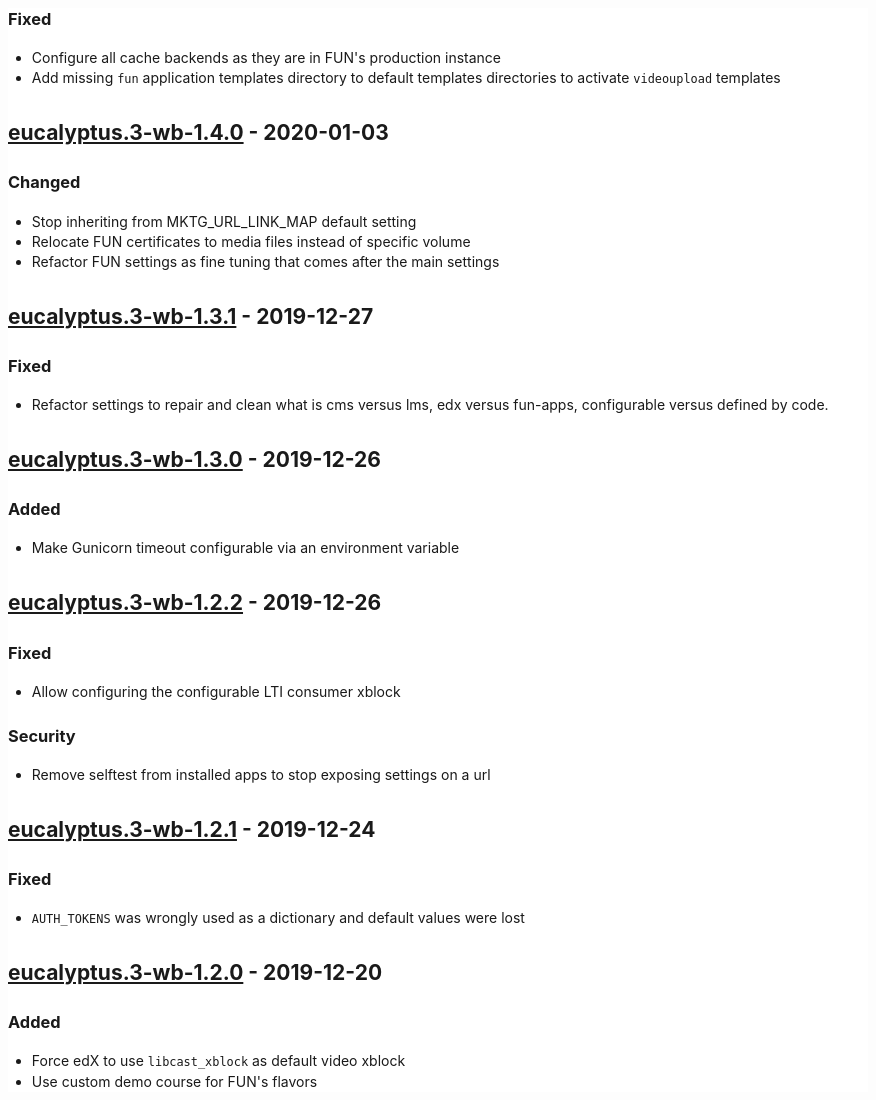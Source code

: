 ### Fixed

- Configure all cache backends as they are in FUN's production instance
- Add missing `fun` application templates directory to default templates directories
  to activate `videoupload` templates

## [eucalyptus.3-wb-1.4.0] - 2020-01-03

### Changed

- Stop inheriting from MKTG_URL_LINK_MAP default setting
- Relocate FUN certificates to media files instead of specific volume
- Refactor FUN settings as fine tuning that comes after the main settings

## [eucalyptus.3-wb-1.3.1] - 2019-12-27

### Fixed

- Refactor settings to repair and clean what is cms versus lms, edx versus
  fun-apps, configurable versus defined by code.

## [eucalyptus.3-wb-1.3.0] - 2019-12-26

### Added

- Make Gunicorn timeout configurable via an environment variable

## [eucalyptus.3-wb-1.2.2] - 2019-12-26

### Fixed

- Allow configuring the configurable LTI consumer xblock

### Security

- Remove selftest from installed apps to stop exposing settings on a url

## [eucalyptus.3-wb-1.2.1] - 2019-12-24

### Fixed

- `AUTH_TOKENS` was wrongly used as a dictionary and default values were lost

## [eucalyptus.3-wb-1.2.0] - 2019-12-20

### Added

- Force edX to use `libcast_xblock` as default video xblock
- Use custom demo course for FUN's flavors


[unreleased]: https://github.com/openfun/openedx-docker/compare/eucalyptus.3-wb-1.12.1...HEAD
[eucalyptus.3-wb-1.12.1]: https://github.com/openfun/openedx-docker/compare/eucalyptus.3-wb-1.12.0...eucalyptus.3-wb-1.12.1
[eucalyptus.3-wb-1.12.0]: https://github.com/openfun/openedx-docker/compare/eucalyptus.3-wb-1.11.0...eucalyptus.3-wb-1.12.0
[eucalyptus.3-wb-1.11.0]: https://github.com/openfun/openedx-docker/compare/eucalyptus.3-wb-1.10.1...eucalyptus.3-wb-1.11.0
[eucalyptus.3-wb-1.10.1]: https://github.com/openfun/openedx-docker/compare/eucalyptus.3-wb-1.10.0...eucalyptus.3-wb-1.10.1
[eucalyptus.3-wb-1.10.0]: https://github.com/openfun/openedx-docker/compare/eucalyptus.3-wb-1.9.4...eucalyptus.3-wb-1.10.0
[eucalyptus.3-wb-1.9.4]: https://github.com/openfun/openedx-docker/compare/eucalyptus.3-wb-1.9.3...eucalyptus.3-wb-1.9.4
[eucalyptus.3-wb-1.9.3]: https://github.com/openfun/openedx-docker/compare/eucalyptus.3-wb-1.9.2...eucalyptus.3-wb-1.9.3
[eucalyptus.3-wb-1.9.2]: https://github.com/openfun/openedx-docker/compare/eucalyptus.3-wb-1.9.1...eucalyptus.3-wb-1.9.2
[eucalyptus.3-wb-1.9.1]: https://github.com/openfun/openedx-docker/compare/eucalyptus.3-wb-1.9.0...eucalyptus.3-wb-1.9.1
[eucalyptus.3-wb-1.9.0]: https://github.com/openfun/openedx-docker/compare/eucalyptus.3-wb-1.8.1...eucalyptus.3-wb-1.9.0
[eucalyptus.3-wb-1.8.1]: https://github.com/openfun/openedx-docker/compare/eucalyptus.3-wb-1.8.0...eucalyptus.3-wb-1.8.1
[eucalyptus.3-wb-1.8.0]: https://github.com/openfun/openedx-docker/compare/eucalyptus.3-wb-1.7.4...eucalyptus.3-wb-1.8.0
[eucalyptus.3-wb-1.7.4]: https://github.com/openfun/openedx-docker/compare/eucalyptus.3-wb-1.7.3...eucalyptus.3-wb-1.7.4
[eucalyptus.3-wb-1.7.3]: https://github.com/openfun/openedx-docker/compare/eucalyptus.3-wb-1.7.2...eucalyptus.3-wb-1.7.3
[eucalyptus.3-wb-1.7.2]: https://github.com/openfun/openedx-docker/compare/eucalyptus.3-wb-1.7.1...eucalyptus.3-wb-1.7.2
[eucalyptus.3-wb-1.7.1]: https://github.com/openfun/openedx-docker/compare/eucalyptus.3-wb-1.7.0...eucalyptus.3-wb-1.7.1
[eucalyptus.3-wb-1.7.0]: https://github.com/openfun/openedx-docker/compare/eucalyptus.3-wb-1.6.3...eucalyptus.3-wb-1.7.0
[eucalyptus.3-wb-1.6.3]: https://github.com/openfun/openedx-docker/compare/eucalyptus.3-wb-1.6.2...eucalyptus.3-wb-1.6.3
[eucalyptus.3-wb-1.6.2]: https://github.com/openfun/openedx-docker/compare/eucalyptus.3-wb-1.6.1...eucalyptus.3-wb-1.6.2
[eucalyptus.3-wb-1.6.1]: https://github.com/openfun/openedx-docker/compare/eucalyptus.3-wb-1.6.0...eucalyptus.3-wb-1.6.1
[eucalyptus.3-wb-1.6.0]: https://github.com/openfun/openedx-docker/compare/eucalyptus.3-wb-1.5.0...eucalyptus.3-wb-1.6.0
[eucalyptus.3-wb-1.5.0]: https://github.com/openfun/openedx-docker/compare/eucalyptus.3-wb-1.4.0...eucalyptus.3-wb-1.5.0
[eucalyptus.3-wb-1.4.0]: https://github.com/openfun/openedx-docker/compare/eucalyptus.3-wb-1.3.1...eucalyptus.3-wb-1.4.0
[eucalyptus.3-wb-1.3.1]: https://github.com/openfun/openedx-docker/compare/eucalyptus.3-wb-1.3.0...eucalyptus.3-wb-1.3.1
[eucalyptus.3-wb-1.3.0]: https://github.com/openfun/openedx-docker/compare/eucalyptus.3-wb-1.2.2...eucalyptus.3-wb-1.3.0
[eucalyptus.3-wb-1.2.2]: https://github.com/openfun/openedx-docker/compare/eucalyptus.3-wb-1.2.1...eucalyptus.3-wb-1.2.2
[eucalyptus.3-wb-1.2.1]: https://github.com/openfun/openedx-docker/compare/eucalyptus.3-wb-1.2.0...eucalyptus.3-wb-1.2.1
[eucalyptus.3-wb-1.2.0]: https://github.com/openfun/openedx-docker/compare/eucalyptus.3-wb-1.1.0...eucalyptus.3-wb-1.2.0
[eucalyptus.3-wb-1.1.0]: https://github.com/openfun/openedx-docker/compare/eucalyptus.3-wb-1.0.5...eucalyptus.3-wb-1.1.0
[eucalyptus.3-wb-1.0.5]: https://github.com/openfun/openedx-docker/compare/eucalyptus.3-wb-1.0.4...eucalyptus.3-wb-1.0.5
[eucalyptus.3-wb-1.0.4]: https://github.com/openfun/openedx-docker/compare/eucalyptus.3-wb-1.0.3...eucalyptus.3-wb-1.0.4
[eucalyptus.3-wb-1.0.3]: https://github.com/openfun/openedx-docker/compare/eucalyptus.3-wb-1.0.2...eucalyptus.3-wb-1.0.3
[eucalyptus.3-wb-1.0.2]: https://github.com/openfun/openedx-docker/compare/eucalyptus.3-wb-1.0.1...eucalyptus.3-wb-1.0.2
[eucalyptus.3-wb-1.0.1]: https://github.com/openfun/openedx-docker/compare/eucalyptus.3-wb-1.0.0...eucalyptus.3-wb-1.0.1
[eucalyptus.3-wb-1.0.0]: https://github.com/openfun/openedx-docker/releases/tag/eucalyptus.3-wb-1.0.0